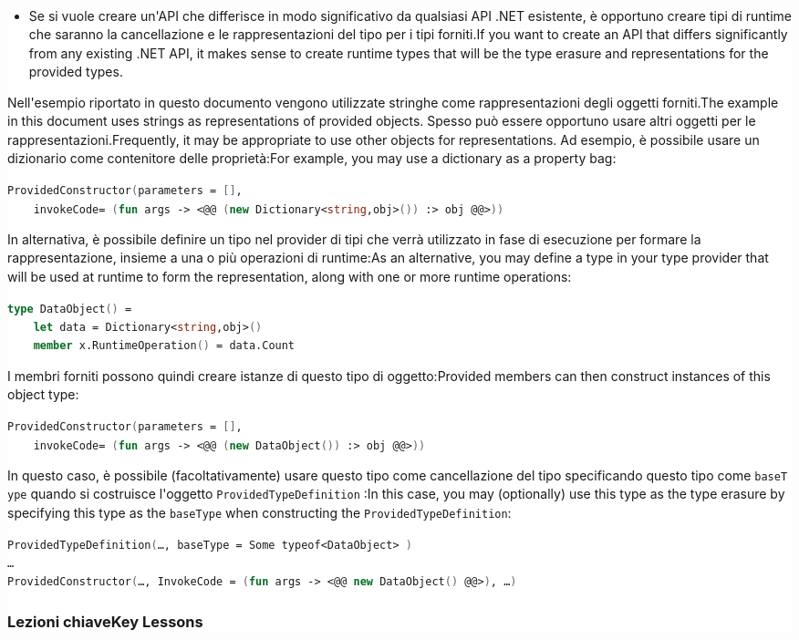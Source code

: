- <span data-ttu-id="f61b9-246">Se si vuole creare un'API che differisce in modo significativo da qualsiasi API .NET esistente, è opportuno creare tipi di runtime che saranno la cancellazione e le rappresentazioni del tipo per i tipi forniti.</span><span class="sxs-lookup"><span data-stu-id="f61b9-246">If you want to create an API that differs significantly from any existing .NET API, it makes sense to create runtime types that will be the type erasure and representations for the provided types.</span></span>

<span data-ttu-id="f61b9-247">Nell'esempio riportato in questo documento vengono utilizzate stringhe come rappresentazioni degli oggetti forniti.</span><span class="sxs-lookup"><span data-stu-id="f61b9-247">The example in this document uses strings as representations of provided objects.</span></span> <span data-ttu-id="f61b9-248">Spesso può essere opportuno usare altri oggetti per le rappresentazioni.</span><span class="sxs-lookup"><span data-stu-id="f61b9-248">Frequently, it may be appropriate to use other objects for representations.</span></span> <span data-ttu-id="f61b9-249">Ad esempio, è possibile usare un dizionario come contenitore delle proprietà:</span><span class="sxs-lookup"><span data-stu-id="f61b9-249">For example, you may use a dictionary as a property bag:</span></span>

```fsharp
ProvidedConstructor(parameters = [],
    invokeCode= (fun args -> <@@ (new Dictionary<string,obj>()) :> obj @@>))
```

<span data-ttu-id="f61b9-250">In alternativa, è possibile definire un tipo nel provider di tipi che verrà utilizzato in fase di esecuzione per formare la rappresentazione, insieme a una o più operazioni di runtime:</span><span class="sxs-lookup"><span data-stu-id="f61b9-250">As an alternative, you may define a type in your type provider that will be used at runtime to form the representation, along with one or more runtime operations:</span></span>

```fsharp
type DataObject() =
    let data = Dictionary<string,obj>()
    member x.RuntimeOperation() = data.Count
```

<span data-ttu-id="f61b9-251">I membri forniti possono quindi creare istanze di questo tipo di oggetto:</span><span class="sxs-lookup"><span data-stu-id="f61b9-251">Provided members can then construct instances of this object type:</span></span>

```fsharp
ProvidedConstructor(parameters = [],
    invokeCode= (fun args -> <@@ (new DataObject()) :> obj @@>))
```

<span data-ttu-id="f61b9-252">In questo caso, è possibile (facoltativamente) usare questo tipo come cancellazione del tipo specificando questo tipo come `baseType` quando si costruisce l'oggetto `ProvidedTypeDefinition` :</span><span class="sxs-lookup"><span data-stu-id="f61b9-252">In this case, you may (optionally) use this type as the type erasure by specifying this type as the `baseType` when constructing the `ProvidedTypeDefinition`:</span></span>

```fsharp
ProvidedTypeDefinition(…, baseType = Some typeof<DataObject> )
…
ProvidedConstructor(…, InvokeCode = (fun args -> <@@ new DataObject() @@>), …)
```

### <a name="key-lessons"></a><span data-ttu-id="f61b9-253">Lezioni chiave</span><span class="sxs-lookup"><span data-stu-id="f61b9-253">Key Lessons</span></span>

